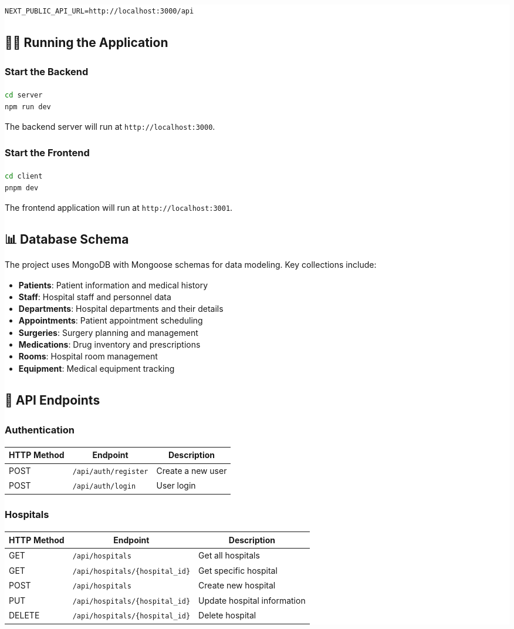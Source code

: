 ```plaintext
NEXT_PUBLIC_API_URL=http://localhost:3000/api
```

## 🏃‍♂️ Running the Application

### Start the Backend

```bash
cd server
npm run dev
```

The backend server will run at `http://localhost:3000`.

### Start the Frontend

```bash
cd client
pnpm dev
```

The frontend application will run at `http://localhost:3001`.

## 📊 Database Schema

The project uses MongoDB with Mongoose schemas for data modeling. Key collections include:

- **Patients**: Patient information and medical history
- **Staff**: Hospital staff and personnel data
- **Departments**: Hospital departments and their details
- **Appointments**: Patient appointment scheduling
- **Surgeries**: Surgery planning and management
- **Medications**: Drug inventory and prescriptions
- **Rooms**: Hospital room management
- **Equipment**: Medical equipment tracking

## 🔧 API Endpoints

### Authentication
| HTTP Method | Endpoint | Description |
|------------|----------|-------------|
| POST | `/api/auth/register` | Create a new user |
| POST | `/api/auth/login` | User login |

### Hospitals
| HTTP Method | Endpoint | Description |
|------------|----------|-------------|
| GET | `/api/hospitals` | Get all hospitals |
| GET | `/api/hospitals/{hospital_id}` | Get specific hospital |
| POST | `/api/hospitals` | Create new hospital |
| PUT | `/api/hospitals/{hospital_id}` | Update hospital information |
| DELETE | `/api/hospitals/{hospital_id}` | Delete hospital |
